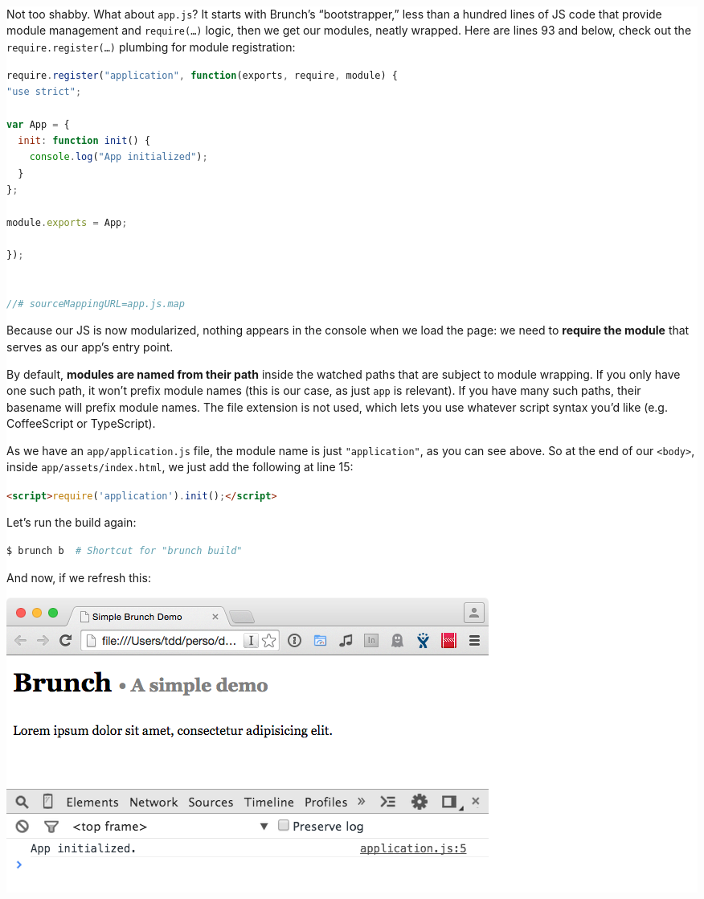 Not too shabby.  What about `app.js`?  It starts with Brunch’s “bootstrapper,” less than a hundred lines of JS code that provide module management and `require(…)` logic, then we get our modules, neatly wrapped.  Here are lines 93 and below, check out the `require.register(…)` plumbing for module registration:

```javascript
require.register("application", function(exports, require, module) {
"use strict";

var App = {
  init: function init() {
    console.log("App initialized");
  }
};

module.exports = App;

});


//# sourceMappingURL=app.js.map
```

Because our JS is now modularized, nothing appears in the console when we load the page: we need to **require the module** that serves as our app’s entry point.

By default, **modules are named from their path** inside the watched paths that are subject to module wrapping.  If you only have one such path, it won’t prefix module names (this is our case, as just `app` is relevant).  If you have many such paths, their basename will prefix module names.  The file extension is not used, which lets you use whatever script syntax you’d like (e.g. CoffeeScript or TypeScript).

As we have an `app/application.js` file, the module name is just `"application"`, as you can see above.  So at the end of our `<body>`, inside `app/assets/index.html`, we just add the following at line 15:

```html
<script>require('application').init();</script>
```

Let’s run the build again:

```sh
$ brunch b  # Shortcut for "brunch build"
```

And now, if we refresh this:

![Our module runs at page load](../images/brunch-simple-console.png)
